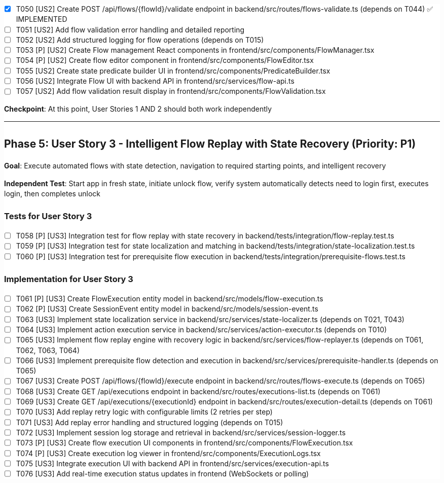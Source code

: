 - [x] T050 [US2] Create POST /api/flows/{flowId}/validate endpoint in backend/src/routes/flows-validate.ts (depends on T044) ✅ IMPLEMENTED
- [ ] T051 [US2] Add flow validation error handling and detailed reporting
- [ ] T052 [US2] Add structured logging for flow operations (depends on T015)
- [ ] T053 [P] [US2] Create Flow management React components in frontend/src/components/FlowManager.tsx
- [ ] T054 [P] [US2] Create flow editor component in frontend/src/components/FlowEditor.tsx
- [ ] T055 [US2] Create state predicate builder UI in frontend/src/components/PredicateBuilder.tsx
- [ ] T056 [US2] Integrate Flow UI with backend API in frontend/src/services/flow-api.ts
- [ ] T057 [US2] Add flow validation result display in frontend/src/components/FlowValidation.tsx

**Checkpoint**: At this point, User Stories 1 AND 2 should both work independently

---

## Phase 5: User Story 3 - Intelligent Flow Replay with State Recovery (Priority: P1)

**Goal**: Execute automated flows with state detection, navigation to required starting points, and intelligent recovery

**Independent Test**: Start app in fresh state, initiate unlock flow, verify system automatically detects need to login first, executes login, then completes unlock

### Tests for User Story 3

- [ ] T058 [P] [US3] Integration test for flow replay with state recovery in backend/tests/integration/flow-replay.test.ts
- [ ] T059 [P] [US3] Integration test for state localization and matching in backend/tests/integration/state-localization.test.ts
- [ ] T060 [P] [US3] Integration test for prerequisite flow execution in backend/tests/integration/prerequisite-flows.test.ts

### Implementation for User Story 3

- [ ] T061 [P] [US3] Create FlowExecution entity model in backend/src/models/flow-execution.ts
- [ ] T062 [P] [US3] Create SessionEvent entity model in backend/src/models/session-event.ts
- [ ] T063 [US3] Implement state localization service in backend/src/services/state-localizer.ts (depends on T021, T043)
- [ ] T064 [US3] Implement action execution service in backend/src/services/action-executor.ts (depends on T010)
- [ ] T065 [US3] Implement flow replay engine with recovery logic in backend/src/services/flow-replayer.ts (depends on T061, T062, T063, T064)
- [ ] T066 [US3] Implement prerequisite flow detection and execution in backend/src/services/prerequisite-handler.ts (depends on T065)
- [ ] T067 [US3] Create POST /api/flows/{flowId}/execute endpoint in backend/src/routes/flows-execute.ts (depends on T065)
- [ ] T068 [US3] Create GET /api/executions endpoint in backend/src/routes/executions-list.ts (depends on T061)
- [ ] T069 [US3] Create GET /api/executions/{executionId} endpoint in backend/src/routes/execution-detail.ts (depends on T061)
- [ ] T070 [US3] Add replay retry logic with configurable limits (2 retries per step)
- [ ] T071 [US3] Add replay error handling and structured logging (depends on T015)
- [ ] T072 [US3] Implement session log storage and retrieval in backend/src/services/session-logger.ts
- [ ] T073 [P] [US3] Create flow execution UI components in frontend/src/components/FlowExecution.tsx
- [ ] T074 [P] [US3] Create execution log viewer in frontend/src/components/ExecutionLogs.tsx
- [ ] T075 [US3] Integrate execution UI with backend API in frontend/src/services/execution-api.ts
- [ ] T076 [US3] Add real-time execution status updates in frontend (WebSockets or polling)
